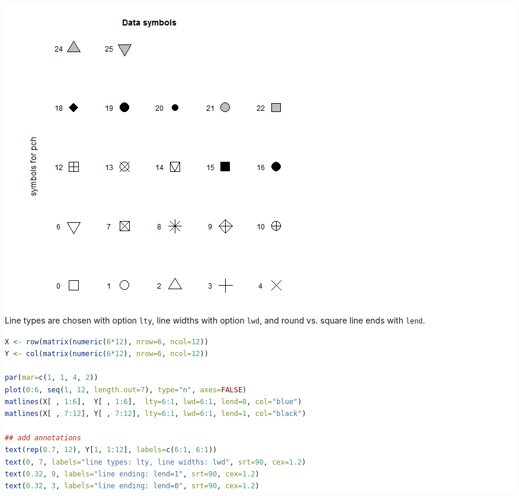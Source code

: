 ![plot of chunk rerDiagFormat01](../content/assets/figure/rerDiagFormat01.png) 


Line types are chosen with option `lty`, line widths with option `lwd`, and round vs. square line ends with `lend`.


```r
X <- row(matrix(numeric(6*12), nrow=6, ncol=12))
Y <- col(matrix(numeric(6*12), nrow=6, ncol=12))

par(mar=c(1, 1, 4, 2))
plot(0:6, seq(1, 12, length.out=7), type="n", axes=FALSE)
matlines(X[ , 1:6],  Y[ , 1:6],  lty=6:1, lwd=6:1, lend=0, col="blue")
matlines(X[ , 7:12], Y[ , 7:12], lty=6:1, lwd=6:1, lend=1, col="black")

## add annotations
text(rep(0.7, 12), Y[1, 1:12], labels=c(6:1, 6:1))
text(0, 7, labels="line types: lty, line widths: lwd", srt=90, cex=1.2)
text(0.32, 9, labels="line ending: lend=1", srt=90, cex=1.2)
text(0.32, 3, labels="line ending: lend=0", srt=90, cex=1.2)
```

